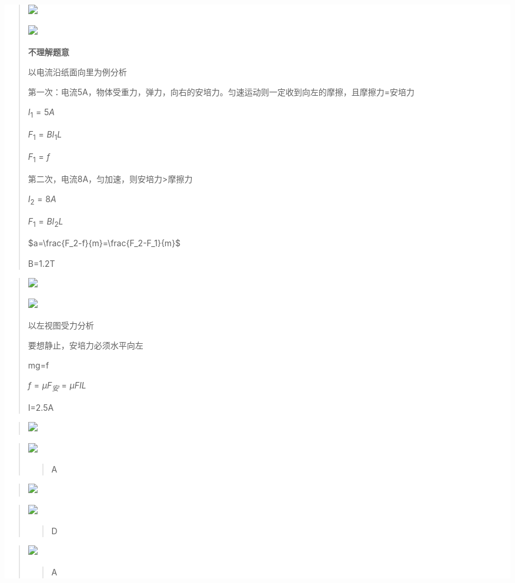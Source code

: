> ![](img/physics/m/44.jpg)
>
> ![](img/physics/m/44-2.jpg)
>
> **不理解题意**
>
> 以电流沿纸面向里为例分析
>
> 第一次：电流5A，物体受重力，弹力，向右的安培力。匀速运动则一定收到向左的摩擦，且摩擦力=安培力
>
> $I_1=5A$
>
> $F_1=BI_1L$
>
> $F_1=f$
>
> 第二次，电流8A，匀加速，则安培力>摩擦力
>
> $I_2=8A$
>
> $F_1=BI_2L$
>
> $a=\frac{F_2-f}{m}=\frac{F_2-F_1}{m}$
>
> B=1.2T

> ![](img/physics/m/45.jpg)
>
> ![](img/physics/m/45-2.jpg)
>
> 以左视图受力分析
>
> 要想静止，安培力必须水平向左
>
> mg=f
>
> $f=μF_安=μFIL$
>
> I=2.5A

> ![](img/physics/m/46.jpg)

> ![](img/physics/m/47.jpg)
>
> > A

> ![](img/physics/m/48.jpg)

> ![](img/physics/m/49.jpg)
>
> > D

> ![](img/physics/m/50.jpg)
>
> > A
